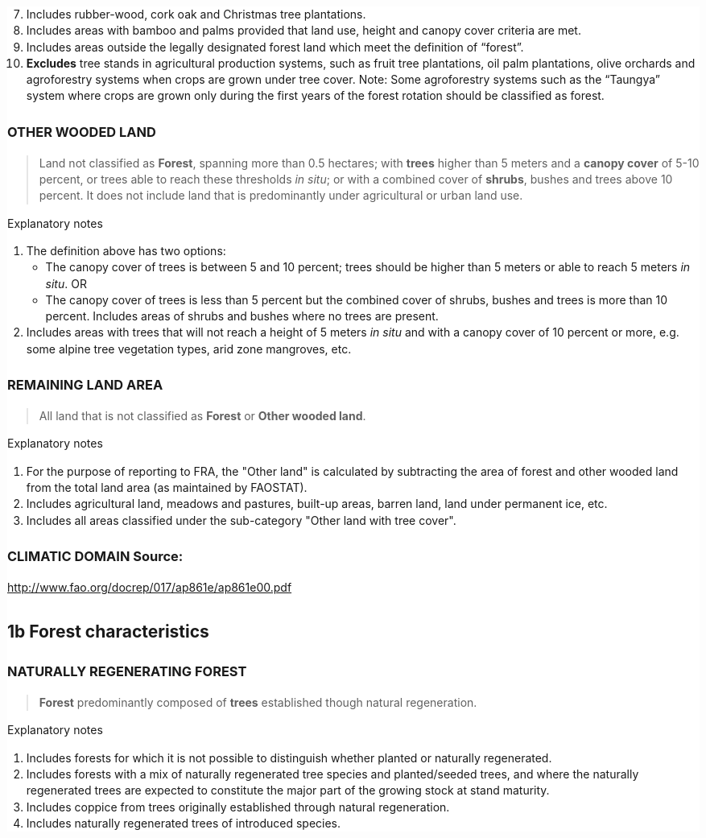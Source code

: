 7.	Includes rubber-wood, cork oak and Christmas tree plantations. 
8.	Includes areas with bamboo and palms provided that land use, height and canopy cover criteria are met.
9.	Includes areas outside the legally designated forest land which meet the definition of “forest”.
10.	**Excludes** tree stands in agricultural production systems, such as fruit tree plantations, oil palm plantations, olive orchards and agroforestry systems when crops are grown under tree cover.  Note: Some agroforestry systems such as the “Taungya” system where crops are grown only during the first years of the forest rotation should be classified as forest.

### OTHER WOODED LAND

> Land not classified as **Forest**, spanning more than 0.5 hectares; with **trees** higher than 5 meters and a **canopy cover** of 5-10 percent, or trees able to reach these thresholds *in situ*; or with a combined cover of **shrubs**, bushes and trees above 10 percent. It does not include land that is predominantly under agricultural or urban land use.

Explanatory notes

1. The definition above has two options:
    - The canopy cover of trees is between 5 and 10 percent; trees should be higher than 5 meters or able to reach 5 meters *in situ*. 
OR
    - The canopy cover of trees is less than 5 percent but the combined cover of shrubs, bushes and trees is more than 10 percent. Includes areas of shrubs and bushes where no trees are present.
2. Includes areas with trees that will not reach a height of 5 meters *in situ* and with a canopy cover of 10 percent or more, e.g. some alpine tree vegetation types, arid zone mangroves, etc.

### REMAINING LAND AREA

> All land that is not classified as **Forest** or **Other wooded land**.

Explanatory notes

1. For the purpose of reporting to FRA, the "Other land" is calculated by subtracting the area of forest and other wooded land from the total land area (as maintained by FAOSTAT).
2. Includes agricultural land, meadows and pastures, built-up areas, barren land, land under permanent ice, etc. 
3. Includes all areas classified under the sub-category "Other land with tree cover".

### CLIMATIC DOMAIN Source:
http://www.fao.org/docrep/017/ap861e/ap861e00.pdf

## 1b Forest characteristics 

### NATURALLY REGENERATING FOREST

> **Forest** predominantly composed of **trees** established though natural regeneration.

Explanatory notes

1. Includes forests for which it is not possible to distinguish whether planted or naturally regenerated.
2. Includes forests with a mix of naturally regenerated tree species and planted/seeded trees, and where the naturally regenerated trees are expected to constitute the major part of the growing stock at stand maturity.
3. Includes coppice from trees originally established through natural regeneration.
4. Includes naturally regenerated trees of introduced species.
